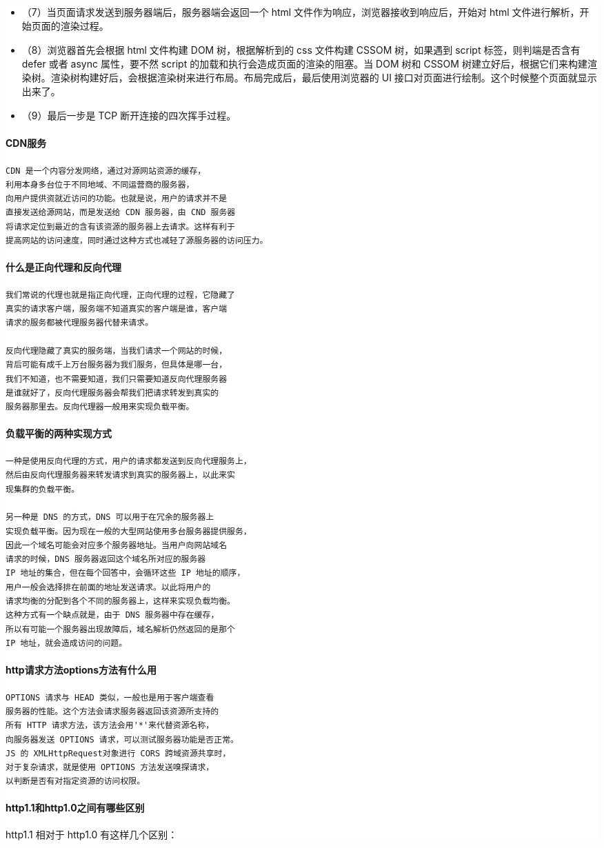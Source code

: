 - （7）当页面请求发送到服务器端后，服务器端会返回一个 html 文件作为响应，浏览器接收到响应后，开始对 html 文件进行解析，开始页面的渲染过程。

- （8）浏览器首先会根据 html 文件构建 DOM 树，根据解析到的 css 文件构建 CSSOM 树，如果遇到 script 标签，则判端是否含有 defer 或者 async 属性，要不然 script 的加载和执行会造成页面的渲染的阻塞。当 DOM 树和 CSSOM 树建立好后，根据它们来构建渲染树。渲染树构建好后，会根据渲染树来进行布局。布局完成后，最后使用浏览器的 UI 接口对页面进行绘制。这个时候整个页面就显示出来了。

- （9）最后一步是 TCP 断开连接的四次挥手过程。

#### CDN服务
```
CDN 是一个内容分发网络，通过对源网站资源的缓存，
利用本身多台位于不同地域、不同运营商的服务器，
向用户提供资就近访问的功能。也就是说，用户的请求并不是
直接发送给源网站，而是发送给 CDN 服务器，由 CND 服务器
将请求定位到最近的含有该资源的服务器上去请求。这样有利于
提高网站的访问速度，同时通过这种方式也减轻了源服务器的访问压力。
```

#### 什么是正向代理和反向代理
```
我们常说的代理也就是指正向代理，正向代理的过程，它隐藏了
真实的请求客户端，服务端不知道真实的客户端是谁，客户端
请求的服务都被代理服务器代替来请求。

反向代理隐藏了真实的服务端，当我们请求一个网站的时候，
背后可能有成千上万台服务器为我们服务，但具体是哪一台，
我们不知道，也不需要知道，我们只需要知道反向代理服务器
是谁就好了，反向代理服务器会帮我们把请求转发到真实的
服务器那里去。反向代理器一般用来实现负载平衡。
```

#### 负载平衡的两种实现方式
```
一种是使用反向代理的方式，用户的请求都发送到反向代理服务上，
然后由反向代理服务器来转发请求到真实的服务器上，以此来实
现集群的负载平衡。

另一种是 DNS 的方式，DNS 可以用于在冗余的服务器上
实现负载平衡。因为现在一般的大型网站使用多台服务器提供服务，
因此一个域名可能会对应多个服务器地址。当用户向网站域名
请求的时候，DNS 服务器返回这个域名所对应的服务器 
IP 地址的集合，但在每个回答中，会循环这些 IP 地址的顺序，
用户一般会选择排在前面的地址发送请求。以此将用户的
请求均衡的分配到各个不同的服务器上，这样来实现负载均衡。
这种方式有一个缺点就是，由于 DNS 服务器中存在缓存，
所以有可能一个服务器出现故障后，域名解析仍然返回的是那个 
IP 地址，就会造成访问的问题。
```

#### http请求方法options方法有什么用
```
OPTIONS 请求与 HEAD 类似，一般也是用于客户端查看
服务器的性能。这个方法会请求服务器返回该资源所支持的
所有 HTTP 请求方法，该方法会用'*'来代替资源名称，
向服务器发送 OPTIONS 请求，可以测试服务器功能是否正常。
JS 的 XMLHttpRequest对象进行 CORS 跨域资源共享时，
对于复杂请求，就是使用 OPTIONS 方法发送嗅探请求，
以判断是否有对指定资源的访问权限。
```

#### http1.1和http1.0之间有哪些区别
http1.1 相对于 http1.0 有这样几个区别：

